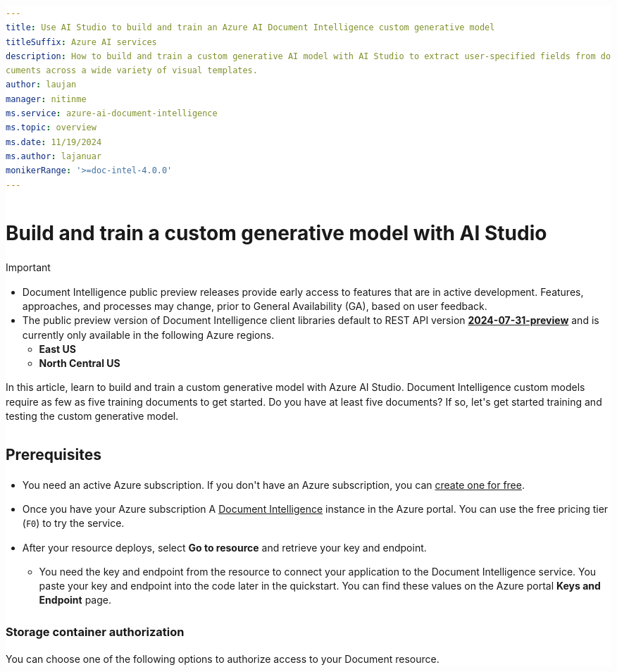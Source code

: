 ```yaml
---
title: Use AI Studio to build and train an Azure AI Document Intelligence custom generative model
titleSuffix: Azure AI services
description: How to build and train a custom generative AI model with AI Studio to extract user-specified fields from documents across a wide variety of visual templates.
author: laujan
manager: nitinme
ms.service: azure-ai-document-intelligence
ms.topic: overview
ms.date: 11/19/2024
ms.author: lajanuar
monikerRange: '>=doc-intel-4.0.0'
---
```


# Build and train a custom generative model with AI Studio


> [!IMPORTANT]
>
> * Document Intelligence public preview releases provide early access to features that are in active development. Features, approaches, and processes may change, prior to General Availability (GA), based on user feedback.
> * The public preview version of Document Intelligence client libraries default to REST API version [**2024-07-31-preview**](/rest/api/aiservices/operation-groups?view=rest-aiservices-2024-07-31-preview&preserve-view=true) and is currently only available in the following Azure regions.
>   * **East US**
>   * **North Central US**

In this article, learn to build and train a custom generative model with Azure AI Studio. Document Intelligence custom models require as few as five training documents to get started. Do you have at least five documents? If so,  let's get started training and testing the custom generative model.

## Prerequisites

* You need an active Azure subscription. If you don't have an Azure subscription, you can [create one for free](https://azure.microsoft.com/free/cognitive-services/).

* Once you have your Azure subscription A [Document Intelligence](https://portal.azure.com/#create/Microsoft.CognitiveServicesFormRecognizer) instance in the Azure portal. You can use the free pricing tier (`F0`) to try the service.

* After your resource deploys, select **Go to resource** and retrieve your key and endpoint.

  * You need the key and endpoint from the resource to connect your application to the Document Intelligence service. You paste your key and endpoint into the code later in the quickstart. You can find these values on the Azure portal **Keys and Endpoint** page.

### Storage container authorization

You can choose one of the following options to authorize access to your Document resource.
